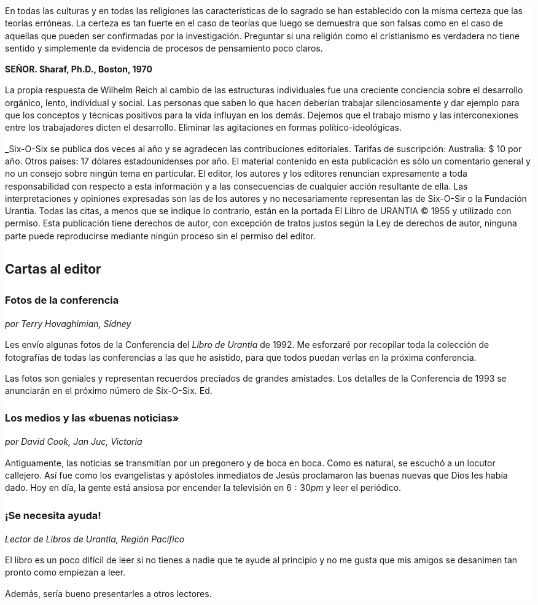 En todas las culturas y en todas las religiones las características de lo sagrado se han establecido con la misma certeza que las teorías erróneas. La certeza es tan fuerte en el caso de teorías que luego se demuestra que son falsas como en el caso de aquellas que pueden ser confirmadas por la investigación. Preguntar si una religión como el cristianismo es verdadera no tiene sentido y simplemente da evidencia de procesos de pensamiento poco claros.

**SEÑOR. Sharaf, Ph.D., Boston, 1970**

La propia respuesta de Wilhelm Reich al cambio de las estructuras individuales fue una creciente conciencia sobre el desarrollo orgánico, lento, individual y social. Las personas que saben lo que hacen deberían trabajar silenciosamente y dar ejemplo para que los conceptos y técnicas positivos para la vida influyan en los demás. Dejemos que el trabajo mismo y las interconexiones entre los trabajadores dicten el desarrollo. Eliminar las agitaciones en formas político-ideológicas.

_Six-O-Six se publica dos veces al año y se agradecen las contribuciones editoriales. Tarifas de suscripción: Australia: $ 10 por año. Otros países: 17 dólares estadounidenses por año. El material contenido en esta publicación es sólo un comentario general y no un consejo sobre ningún tema en particular. El editor, los autores y los editores renuncian expresamente a toda responsabilidad con respecto a esta información y a las consecuencias de cualquier acción resultante de ella. Las interpretaciones y opiniones expresadas son las de los autores y no necesariamente representan las de Six-O-Sir o la Fundación Urantia. Todas las citas, a menos que se indique lo contrario, están en la portada El Libro de URANTIA &copy; 1955 y utilizado con permiso. Esta publicación tiene derechos de autor, con excepción de tratos justos según la Ley de derechos de autor, ninguna parte puede reproducirse mediante ningún proceso sin el permiso del editor.

## Cartas al editor

### Fotos de la conferencia

_por Terry Hovaghimian, Sídney_

Les envío algunas fotos de la Conferencia del _Libro de Urantia_ de 1992. Me esforzaré por recopilar toda la colección de fotografías de todas las conferencias a las que he asistido, para que todos puedan verlas en la próxima conferencia.

Las fotos son geniales y representan recuerdos preciados de grandes amistades. Los detalles de la Conferencia de 1993 se anunciarán en el próximo número de Six-O-Six. Ed.

### Los medios y las «buenas noticias»

_por David Cook, Jan Juc, Victoria_

Antiguamente, las noticias se transmitían por un pregonero y de boca en boca. Como es natural, se escuchó a un locutor callejero. Así fue como los evangelistas y apóstoles inmediatos de Jesús proclamaron las buenas nuevas que Dios les había dado. Hoy en día, la gente está ansiosa por encender la televisión en $6: 30 pm$ y leer el periódico.

### ¡Se necesita ayuda!

_Lector de Libros de Urantla, Región Pacífico_

El libro es un poco difícil de leer si no tienes a nadie que te ayude al principio y no me gusta que mis amigos se desanimen tan pronto como empiezan a leer.

Además, sería bueno presentarles a otros lectores.
